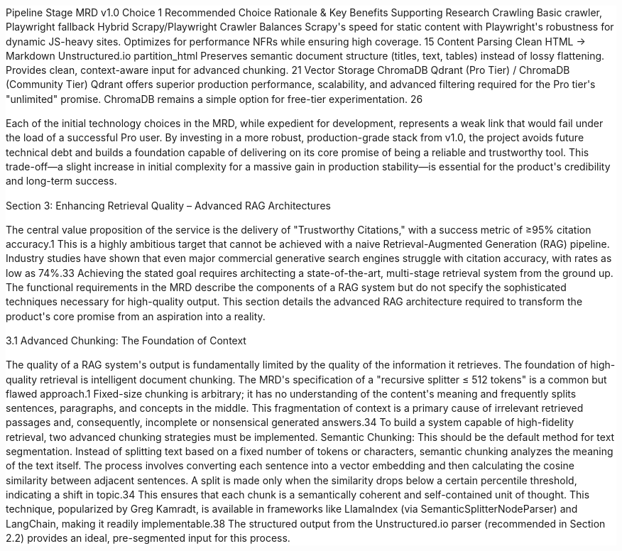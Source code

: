 Pipeline Stage
MRD v1.0 Choice 1
Recommended Choice
Rationale & Key Benefits
Supporting Research
Crawling
Basic crawler, Playwright fallback
Hybrid Scrapy/Playwright Crawler
Balances Scrapy's speed for static content with Playwright's robustness for dynamic JS-heavy sites. Optimizes for performance NFRs while ensuring high coverage.
15
Content Parsing
Clean HTML → Markdown
Unstructured.io partition_html
Preserves semantic document structure (titles, text, tables) instead of lossy flattening. Provides clean, context-aware input for advanced chunking.
21
Vector Storage
ChromaDB
Qdrant (Pro Tier) / ChromaDB (Community Tier)
Qdrant offers superior production performance, scalability, and advanced filtering required for the Pro tier's "unlimited" promise. ChromaDB remains a simple option for free-tier experimentation.
26

Each of the initial technology choices in the MRD, while expedient for development, represents a weak link that would fail under the load of a successful Pro user. By investing in a more robust, production-grade stack from v1.0, the project avoids future technical debt and builds a foundation capable of delivering on its core promise of being a reliable and trustworthy tool. This trade-off—a slight increase in initial complexity for a massive gain in production stability—is essential for the product's credibility and long-term success.

Section 3: Enhancing Retrieval Quality – Advanced RAG Architectures

The central value proposition of the service is the delivery of "Trustworthy Citations," with a success metric of ≥95% citation accuracy.1 This is a highly ambitious target that cannot be achieved with a naive Retrieval-Augmented Generation (RAG) pipeline. Industry studies have shown that even major commercial generative search engines struggle with citation accuracy, with rates as low as 74%.33 Achieving the stated goal requires architecting a state-of-the-art, multi-stage retrieval system from the ground up. The functional requirements in the MRD describe the components of a RAG system but do not specify the sophisticated techniques necessary for high-quality output. This section details the advanced RAG architecture required to transform the product's core promise from an aspiration into a reality.

3.1 Advanced Chunking: The Foundation of Context

The quality of a RAG system's output is fundamentally limited by the quality of the information it retrieves. The foundation of high-quality retrieval is intelligent document chunking. The MRD's specification of a "recursive splitter ≤ 512 tokens" is a common but flawed approach.1 Fixed-size chunking is arbitrary; it has no understanding of the content's meaning and frequently splits sentences, paragraphs, and concepts in the middle. This fragmentation of context is a primary cause of irrelevant retrieved passages and, consequently, incomplete or nonsensical generated answers.34
To build a system capable of high-fidelity retrieval, two advanced chunking strategies must be implemented.
Semantic Chunking: This should be the default method for text segmentation. Instead of splitting text based on a fixed number of tokens or characters, semantic chunking analyzes the meaning of the text itself. The process involves converting each sentence into a vector embedding and then calculating the cosine similarity between adjacent sentences. A split is made only when the similarity drops below a certain percentile threshold, indicating a shift in topic.34 This ensures that each chunk is a semantically coherent and self-contained unit of thought. This technique, popularized by Greg Kamradt, is available in frameworks like LlamaIndex (via
SemanticSplitterNodeParser) and LangChain, making it readily implementable.38 The structured output from the Unstructured.io parser (recommended in Section 2.2) provides an ideal, pre-segmented input for this process.